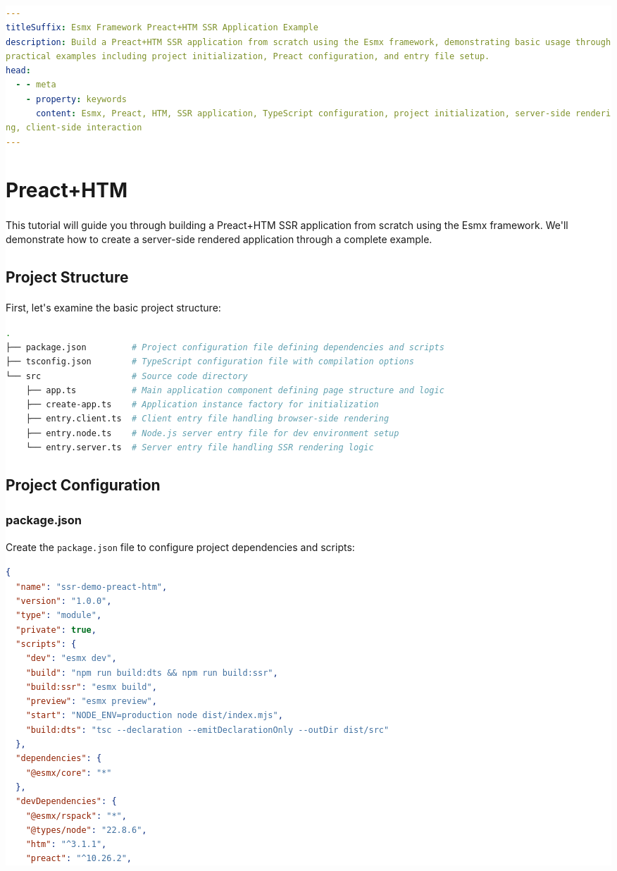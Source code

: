 ```yaml
---
titleSuffix: Esmx Framework Preact+HTM SSR Application Example
description: Build a Preact+HTM SSR application from scratch using the Esmx framework, demonstrating basic usage through practical examples including project initialization, Preact configuration, and entry file setup.
head:
  - - meta
    - property: keywords
      content: Esmx, Preact, HTM, SSR application, TypeScript configuration, project initialization, server-side rendering, client-side interaction
---
```


# Preact+HTM

This tutorial will guide you through building a Preact+HTM SSR application from scratch using the Esmx framework. We'll demonstrate how to create a server-side rendered application through a complete example.

## Project Structure

First, let's examine the basic project structure:

```bash
.
├── package.json         # Project configuration file defining dependencies and scripts
├── tsconfig.json        # TypeScript configuration file with compilation options
└── src                  # Source code directory
    ├── app.ts           # Main application component defining page structure and logic
    ├── create-app.ts    # Application instance factory for initialization
    ├── entry.client.ts  # Client entry file handling browser-side rendering
    ├── entry.node.ts    # Node.js server entry file for dev environment setup
    └── entry.server.ts  # Server entry file handling SSR rendering logic
```

## Project Configuration

### package.json

Create the `package.json` file to configure project dependencies and scripts:

```json title="package.json"
{
  "name": "ssr-demo-preact-htm",
  "version": "1.0.0",
  "type": "module",
  "private": true,
  "scripts": {
    "dev": "esmx dev",
    "build": "npm run build:dts && npm run build:ssr",
    "build:ssr": "esmx build",
    "preview": "esmx preview",
    "start": "NODE_ENV=production node dist/index.mjs",
    "build:dts": "tsc --declaration --emitDeclarationOnly --outDir dist/src"
  },
  "dependencies": {
    "@esmx/core": "*"
  },
  "devDependencies": {
    "@esmx/rspack": "*",
    "@types/node": "22.8.6",
    "htm": "^3.1.1",
    "preact": "^10.26.2",
```